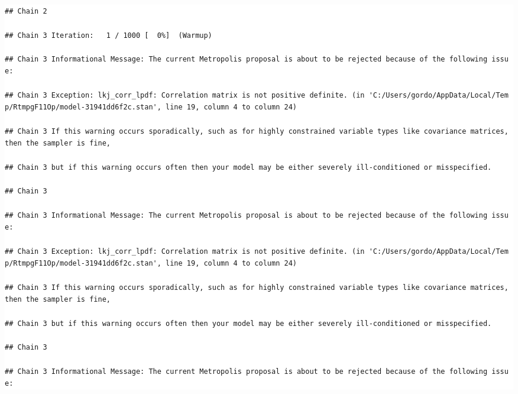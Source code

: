     ## Chain 2

    ## Chain 3 Iteration:   1 / 1000 [  0%]  (Warmup)

    ## Chain 3 Informational Message: The current Metropolis proposal is about to be rejected because of the following issue:

    ## Chain 3 Exception: lkj_corr_lpdf: Correlation matrix is not positive definite. (in 'C:/Users/gordo/AppData/Local/Temp/RtmpgF11Op/model-31941dd6f2c.stan', line 19, column 4 to column 24)

    ## Chain 3 If this warning occurs sporadically, such as for highly constrained variable types like covariance matrices, then the sampler is fine,

    ## Chain 3 but if this warning occurs often then your model may be either severely ill-conditioned or misspecified.

    ## Chain 3

    ## Chain 3 Informational Message: The current Metropolis proposal is about to be rejected because of the following issue:

    ## Chain 3 Exception: lkj_corr_lpdf: Correlation matrix is not positive definite. (in 'C:/Users/gordo/AppData/Local/Temp/RtmpgF11Op/model-31941dd6f2c.stan', line 19, column 4 to column 24)

    ## Chain 3 If this warning occurs sporadically, such as for highly constrained variable types like covariance matrices, then the sampler is fine,

    ## Chain 3 but if this warning occurs often then your model may be either severely ill-conditioned or misspecified.

    ## Chain 3

    ## Chain 3 Informational Message: The current Metropolis proposal is about to be rejected because of the following issue:
